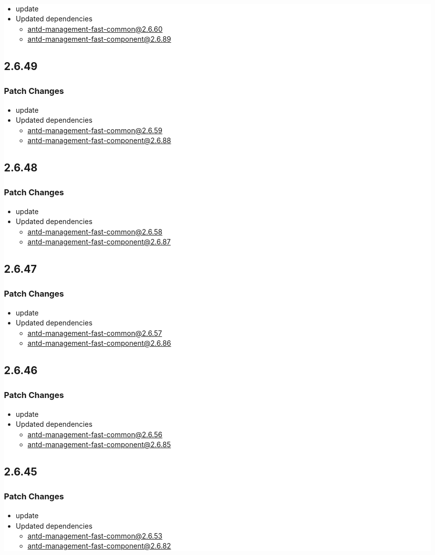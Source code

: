 - update
- Updated dependencies
  - antd-management-fast-common@2.6.60
  - antd-management-fast-component@2.6.89

## 2.6.49

### Patch Changes

- update
- Updated dependencies
  - antd-management-fast-common@2.6.59
  - antd-management-fast-component@2.6.88

## 2.6.48

### Patch Changes

- update
- Updated dependencies
  - antd-management-fast-common@2.6.58
  - antd-management-fast-component@2.6.87

## 2.6.47

### Patch Changes

- update
- Updated dependencies
  - antd-management-fast-common@2.6.57
  - antd-management-fast-component@2.6.86

## 2.6.46

### Patch Changes

- update
- Updated dependencies
  - antd-management-fast-common@2.6.56
  - antd-management-fast-component@2.6.85

## 2.6.45

### Patch Changes

- update
- Updated dependencies
  - antd-management-fast-common@2.6.53
  - antd-management-fast-component@2.6.82
